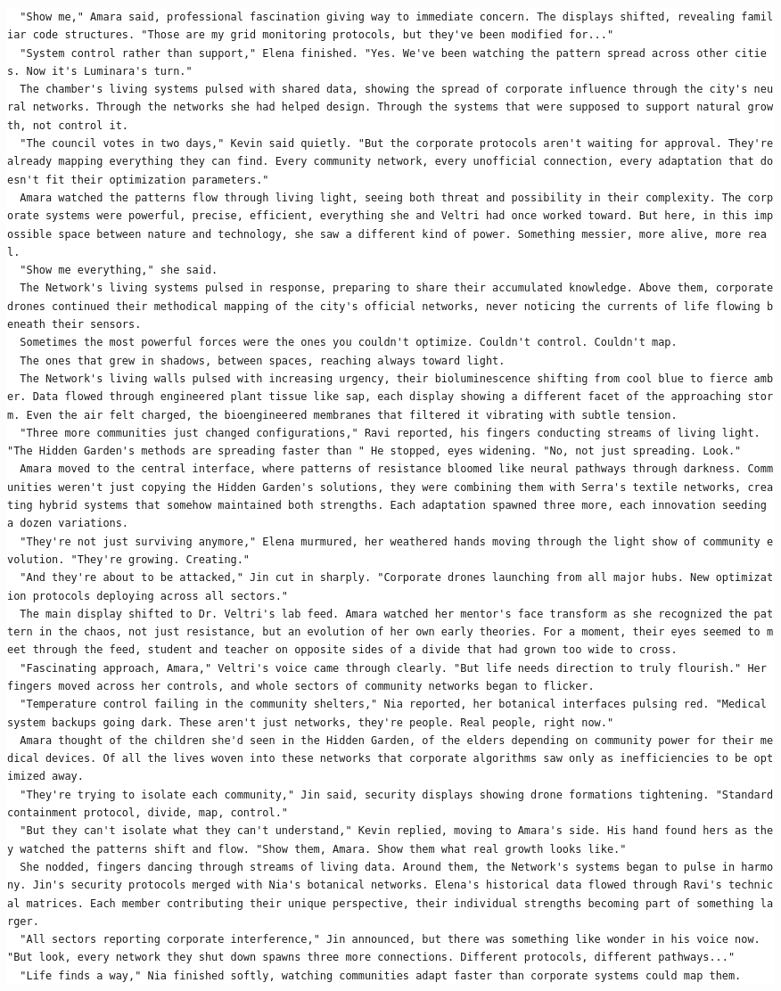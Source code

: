       "Show me," Amara said, professional fascination giving way to immediate concern. The displays shifted, revealing familiar code structures. "Those are my grid monitoring protocols, but they've been modified for..."
      "System control rather than support," Elena finished. "Yes. We've been watching the pattern spread across other cities. Now it's Luminara's turn."
      The chamber's living systems pulsed with shared data, showing the spread of corporate influence through the city's neural networks. Through the networks she had helped design. Through the systems that were supposed to support natural growth, not control it.
      "The council votes in two days," Kevin said quietly. "But the corporate protocols aren't waiting for approval. They're already mapping everything they can find. Every community network, every unofficial connection, every adaptation that doesn't fit their optimization parameters."
      Amara watched the patterns flow through living light, seeing both threat and possibility in their complexity. The corporate systems were powerful, precise, efficient, everything she and Veltri had once worked toward. But here, in this impossible space between nature and technology, she saw a different kind of power. Something messier, more alive, more real.
      "Show me everything," she said.
      The Network's living systems pulsed in response, preparing to share their accumulated knowledge. Above them, corporate drones continued their methodical mapping of the city's official networks, never noticing the currents of life flowing beneath their sensors.
      Sometimes the most powerful forces were the ones you couldn't optimize. Couldn't control. Couldn't map.
      The ones that grew in shadows, between spaces, reaching always toward light.
      The Network's living walls pulsed with increasing urgency, their bioluminescence shifting from cool blue to fierce amber. Data flowed through engineered plant tissue like sap, each display showing a different facet of the approaching storm. Even the air felt charged, the bioengineered membranes that filtered it vibrating with subtle tension.
      "Three more communities just changed configurations," Ravi reported, his fingers conducting streams of living light. "The Hidden Garden's methods are spreading faster than " He stopped, eyes widening. "No, not just spreading. Look."
      Amara moved to the central interface, where patterns of resistance bloomed like neural pathways through darkness. Communities weren't just copying the Hidden Garden's solutions, they were combining them with Serra's textile networks, creating hybrid systems that somehow maintained both strengths. Each adaptation spawned three more, each innovation seeding a dozen variations.
      "They're not just surviving anymore," Elena murmured, her weathered hands moving through the light show of community evolution. "They're growing. Creating."
      "And they're about to be attacked," Jin cut in sharply. "Corporate drones launching from all major hubs. New optimization protocols deploying across all sectors."
      The main display shifted to Dr. Veltri's lab feed. Amara watched her mentor's face transform as she recognized the pattern in the chaos, not just resistance, but an evolution of her own early theories. For a moment, their eyes seemed to meet through the feed, student and teacher on opposite sides of a divide that had grown too wide to cross.
      "Fascinating approach, Amara," Veltri's voice came through clearly. "But life needs direction to truly flourish." Her fingers moved across her controls, and whole sectors of community networks began to flicker.
      "Temperature control failing in the community shelters," Nia reported, her botanical interfaces pulsing red. "Medical system backups going dark. These aren't just networks, they're people. Real people, right now."
      Amara thought of the children she'd seen in the Hidden Garden, of the elders depending on community power for their medical devices. Of all the lives woven into these networks that corporate algorithms saw only as inefficiencies to be optimized away.
      "They're trying to isolate each community," Jin said, security displays showing drone formations tightening. "Standard containment protocol, divide, map, control."
      "But they can't isolate what they can't understand," Kevin replied, moving to Amara's side. His hand found hers as they watched the patterns shift and flow. "Show them, Amara. Show them what real growth looks like."
      She nodded, fingers dancing through streams of living data. Around them, the Network's systems began to pulse in harmony. Jin's security protocols merged with Nia's botanical networks. Elena's historical data flowed through Ravi's technical matrices. Each member contributing their unique perspective, their individual strengths becoming part of something larger.
      "All sectors reporting corporate interference," Jin announced, but there was something like wonder in his voice now. "But look, every network they shut down spawns three more connections. Different protocols, different pathways..."
      "Life finds a way," Nia finished softly, watching communities adapt faster than corporate systems could map them.